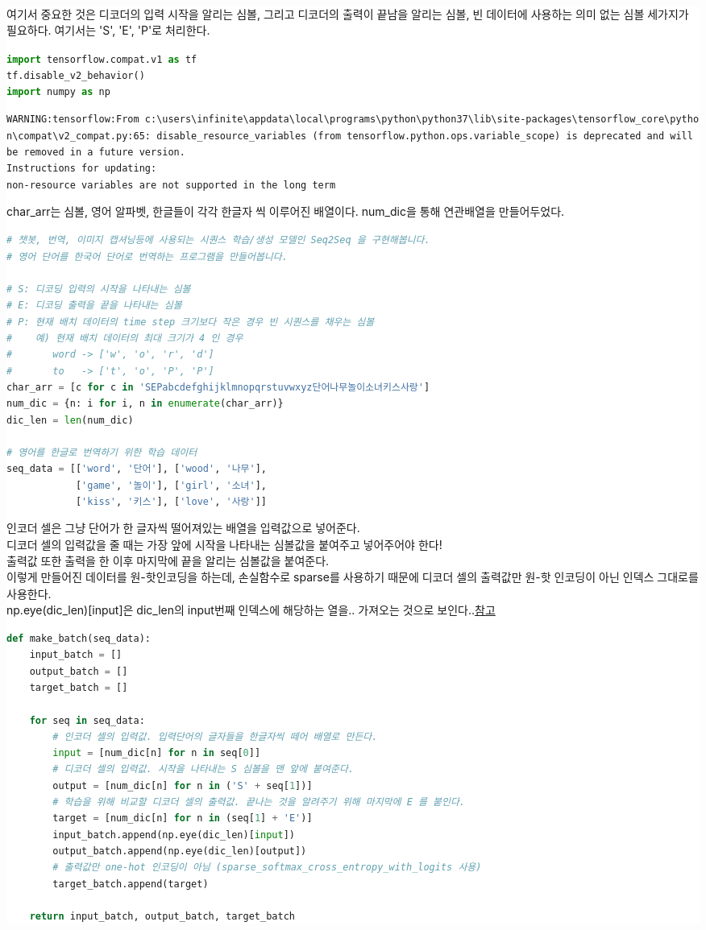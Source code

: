 여기서 중요한 것은 디코더의 입력 시작을 알리는 심볼, 그리고 디코더의 출력이 끝남을 알리는 심볼, 빈 데이터에 사용하는 의미 없는 심볼 세가지가 필요하다. 여기서는 'S', 'E', 'P'로 처리한다.


```python
import tensorflow.compat.v1 as tf
tf.disable_v2_behavior()
import numpy as np
```

    WARNING:tensorflow:From c:\users\infinite\appdata\local\programs\python\python37\lib\site-packages\tensorflow_core\python\compat\v2_compat.py:65: disable_resource_variables (from tensorflow.python.ops.variable_scope) is deprecated and will be removed in a future version.
    Instructions for updating:
    non-resource variables are not supported in the long term
    

char_arr는 심볼, 영어 알파벳, 한글들이 각각 한글자 씩 이루어진 배열이다.
num_dic을 통해 연관배열을 만들어두었다.


```python
# 챗봇, 번역, 이미지 캡셔닝등에 사용되는 시퀀스 학습/생성 모델인 Seq2Seq 을 구현해봅니다.
# 영어 단어를 한국어 단어로 번역하는 프로그램을 만들어봅니다.

# S: 디코딩 입력의 시작을 나타내는 심볼
# E: 디코딩 출력을 끝을 나타내는 심볼
# P: 현재 배치 데이터의 time step 크기보다 작은 경우 빈 시퀀스를 채우는 심볼
#    예) 현재 배치 데이터의 최대 크기가 4 인 경우
#       word -> ['w', 'o', 'r', 'd']
#       to   -> ['t', 'o', 'P', 'P']
char_arr = [c for c in 'SEPabcdefghijklmnopqrstuvwxyz단어나무놀이소녀키스사랑']
num_dic = {n: i for i, n in enumerate(char_arr)}
dic_len = len(num_dic)

# 영어를 한글로 번역하기 위한 학습 데이터
seq_data = [['word', '단어'], ['wood', '나무'],
            ['game', '놀이'], ['girl', '소녀'],
            ['kiss', '키스'], ['love', '사랑']]
```

인코더 셀은 그냥 단어가 한 글자씩 떨어져있는 배열을 입력값으로 넣어준다.<br>
디코더 셀의 입력값을 줄 때는 가장 앞에 시작을 나타내는 심볼값을 붙여주고 넣어주어야 한다!<br>
출력값 또한 출력을 한 이후 마지막에 끝을 알리는 심볼값을 붙여준다.<br>
이렇게 만들어진 데이터를 원-핫인코딩을 하는데, 손실함수로 sparse를 사용하기 때문에 디코더 셀의 출력값만 원-핫 인코딩이 아닌 인덱스 그대로를 사용한다.<br>
np.eye(dic_len)[input]은 dic_len의 input번째 인덱스에 해당하는 열을.. 가져오는 것으로 보인다..[참고](https://stackoverflow.com/questions/46126914/what-does-np-eyennparray-mean)


```python
def make_batch(seq_data):
    input_batch = []
    output_batch = []
    target_batch = []

    for seq in seq_data:
        # 인코더 셀의 입력값. 입력단어의 글자들을 한글자씩 떼어 배열로 만든다.
        input = [num_dic[n] for n in seq[0]]
        # 디코더 셀의 입력값. 시작을 나타내는 S 심볼을 맨 앞에 붙여준다.
        output = [num_dic[n] for n in ('S' + seq[1])]
        # 학습을 위해 비교할 디코더 셀의 출력값. 끝나는 것을 알려주기 위해 마지막에 E 를 붙인다.
        target = [num_dic[n] for n in (seq[1] + 'E')]
        input_batch.append(np.eye(dic_len)[input])
        output_batch.append(np.eye(dic_len)[output])
        # 출력값만 one-hot 인코딩이 아님 (sparse_softmax_cross_entropy_with_logits 사용)
        target_batch.append(target)

    return input_batch, output_batch, target_batch
```
